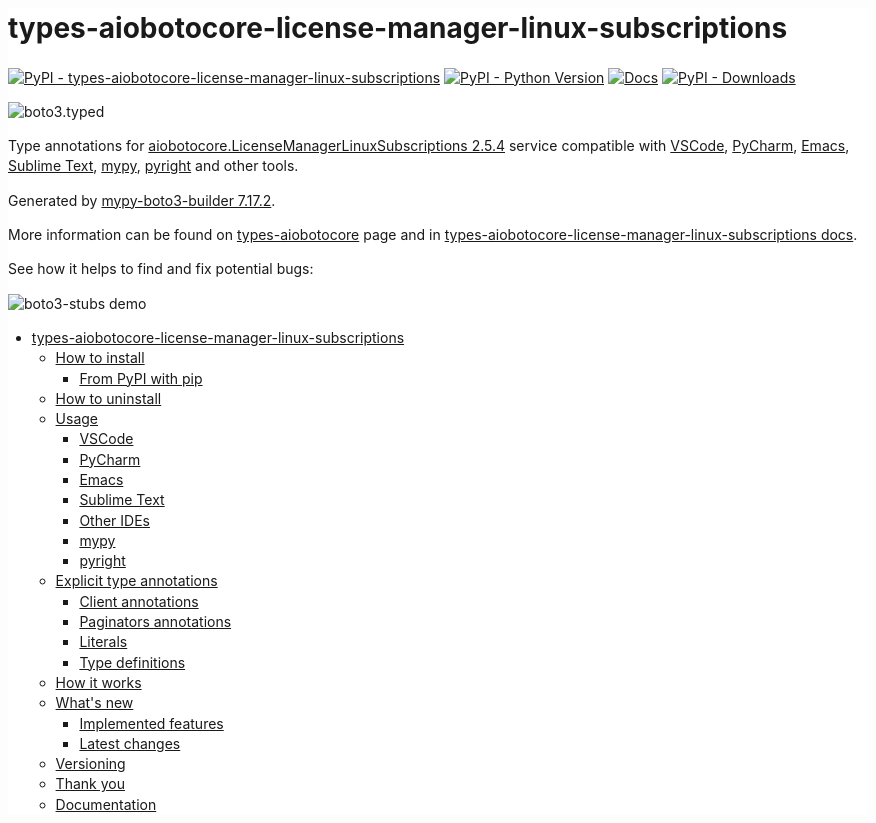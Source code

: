 <a id="types-aiobotocore-license-manager-linux-subscriptions"></a>

# types-aiobotocore-license-manager-linux-subscriptions

[![PyPI - types-aiobotocore-license-manager-linux-subscriptions](https://img.shields.io/pypi/v/types-aiobotocore-license-manager-linux-subscriptions.svg?color=blue)](https://pypi.org/project/types-aiobotocore-license-manager-linux-subscriptions)
[![PyPI - Python Version](https://img.shields.io/pypi/pyversions/types-aiobotocore-license-manager-linux-subscriptions.svg?color=blue)](https://pypi.org/project/types-aiobotocore-license-manager-linux-subscriptions)
[![Docs](https://img.shields.io/readthedocs/types-aiobotocore.svg?color=blue)](https://youtype.github.io/types_aiobotocore_docs/types_aiobotocore_license_manager_linux_subscriptions/)
[![PyPI - Downloads](https://static.pepy.tech/badge/types-aiobotocore-license-manager-linux-subscriptions)](https://pepy.tech/project/types-aiobotocore-license-manager-linux-subscriptions)

![boto3.typed](https://github.com/youtype/mypy_boto3_builder/raw/main/logo.png)

Type annotations for
[aiobotocore.LicenseManagerLinuxSubscriptions 2.5.4](https://boto3.amazonaws.com/v1/documentation/api/latest/reference/services/license-manager-linux-subscriptions.html#LicenseManagerLinuxSubscriptions)
service compatible with [VSCode](https://code.visualstudio.com/),
[PyCharm](https://www.jetbrains.com/pycharm/),
[Emacs](https://www.gnu.org/software/emacs/),
[Sublime Text](https://www.sublimetext.com/),
[mypy](https://github.com/python/mypy),
[pyright](https://github.com/microsoft/pyright) and other tools.

Generated by
[mypy-boto3-builder 7.17.2](https://github.com/youtype/mypy_boto3_builder).

More information can be found on
[types-aiobotocore](https://pypi.org/project/types-aiobotocore/) page and in
[types-aiobotocore-license-manager-linux-subscriptions docs](https://youtype.github.io/types_aiobotocore_docs/types_aiobotocore_license_manager_linux_subscriptions/).

See how it helps to find and fix potential bugs:

![boto3-stubs demo](https://github.com/youtype/mypy_boto3_builder/raw/main/demo.gif)

- [types-aiobotocore-license-manager-linux-subscriptions](#types-aiobotocore-license-manager-linux-subscriptions)
  - [How to install](#how-to-install)
    - [From PyPI with pip](#from-pypi-with-pip)
  - [How to uninstall](#how-to-uninstall)
  - [Usage](#usage)
    - [VSCode](#vscode)
    - [PyCharm](#pycharm)
    - [Emacs](#emacs)
    - [Sublime Text](#sublime-text)
    - [Other IDEs](#other-ides)
    - [mypy](#mypy)
    - [pyright](#pyright)
  - [Explicit type annotations](#explicit-type-annotations)
    - [Client annotations](#client-annotations)
    - [Paginators annotations](#paginators-annotations)
    - [Literals](#literals)
    - [Type definitions](#type-definitions)
  - [How it works](#how-it-works)
  - [What's new](#what's-new)
    - [Implemented features](#implemented-features)
    - [Latest changes](#latest-changes)
  - [Versioning](#versioning)
  - [Thank you](#thank-you)
  - [Documentation](#documentation)